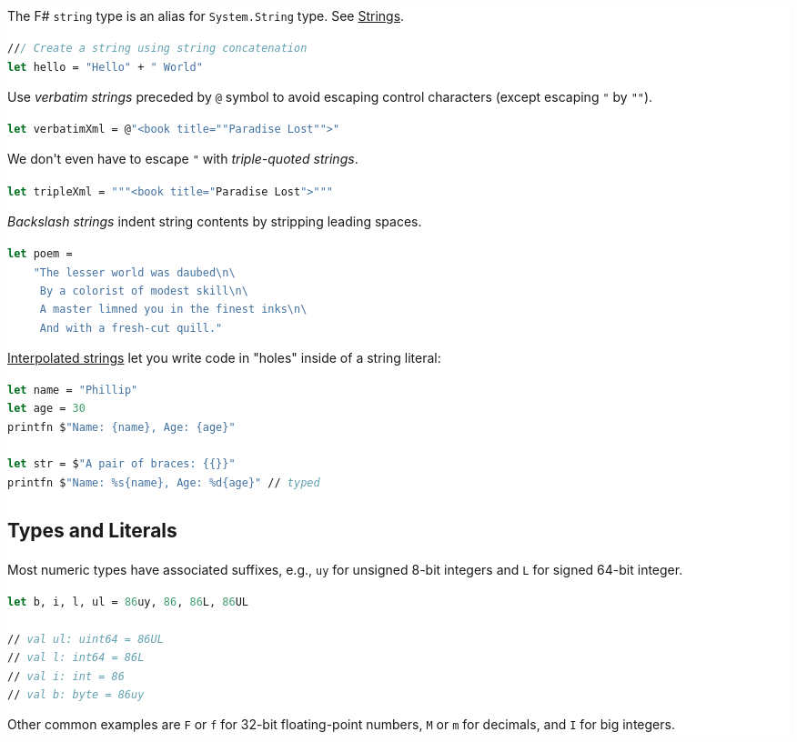 The F# `string` type is an alias for `System.String` type. See [Strings](https://docs.microsoft.com/dotnet/fsharp/language-reference/strings).

```fsharp
/// Create a string using string concatenation
let hello = "Hello" + " World"
```

Use *verbatim strings* preceded by `@` symbol to avoid escaping control characters (except escaping `"` by `""`).

```fsharp
let verbatimXml = @"<book title=""Paradise Lost"">"
```

We don't even have to escape `"` with *triple-quoted strings*.

```fsharp
let tripleXml = """<book title="Paradise Lost">"""
```

*Backslash strings* indent string contents by stripping leading spaces.

```fsharp
let poem = 
    "The lesser world was daubed\n\
     By a colorist of modest skill\n\
     A master limned you in the finest inks\n\
     And with a fresh-cut quill."
```

[Interpolated strings](https://docs.microsoft.com/dotnet/fsharp/language-reference/interpolated-strings) let you write code in "holes" inside of a string literal:

```fsharp
let name = "Phillip"
let age = 30
printfn $"Name: {name}, Age: {age}"

let str = $"A pair of braces: {{}}"
printfn $"Name: %s{name}, Age: %d{age}" // typed
```

<a name="TypesAndLiterals"></a>Types and Literals
------------------------

Most numeric types have associated suffixes, e.g., `uy` for unsigned 8-bit integers and `L` for signed 64-bit integer.

```fsharp
let b, i, l, ul = 86uy, 86, 86L, 86UL

// val ul: uint64 = 86UL
// val l: int64 = 86L
// val i: int = 86
// val b: byte = 86uy
```

Other common examples are `F` or `f` for 32-bit floating-point numbers, `M` or `m` for decimals, and `I` for big integers.
